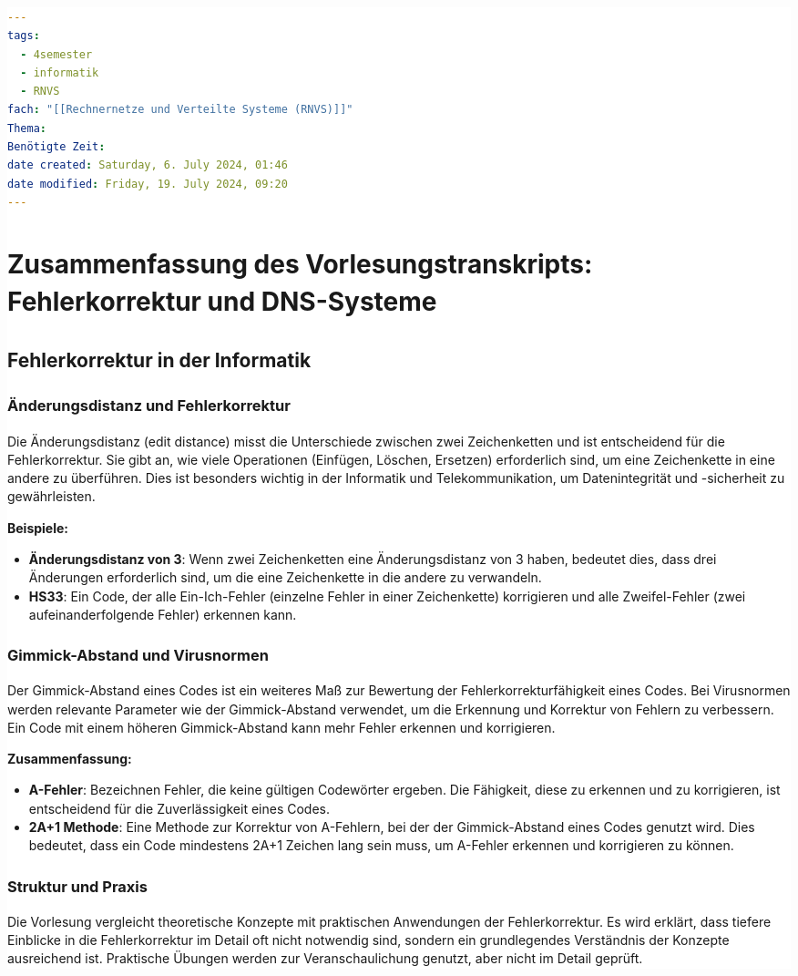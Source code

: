 ```yaml
---
tags:
  - 4semester
  - informatik
  - RNVS
fach: "[[Rechnernetze und Verteilte Systeme (RNVS)]]"
Thema:
Benötigte Zeit:
date created: Saturday, 6. July 2024, 01:46
date modified: Friday, 19. July 2024, 09:20
---
```


# Zusammenfassung des Vorlesungstranskripts: Fehlerkorrektur und DNS-Systeme

## Fehlerkorrektur in der Informatik

### Änderungsdistanz und Fehlerkorrektur

Die Änderungsdistanz (edit distance) misst die Unterschiede zwischen zwei Zeichenketten und ist entscheidend für die Fehlerkorrektur. Sie gibt an, wie viele Operationen (Einfügen, Löschen, Ersetzen) erforderlich sind, um eine Zeichenkette in eine andere zu überführen. Dies ist besonders wichtig in der Informatik und Telekommunikation, um Datenintegrität und -sicherheit zu gewährleisten.

**Beispiele:**

- **Änderungsdistanz von 3**: Wenn zwei Zeichenketten eine Änderungsdistanz von 3 haben, bedeutet dies, dass drei Änderungen erforderlich sind, um die eine Zeichenkette in die andere zu verwandeln.
- **HS33**: Ein Code, der alle Ein-Ich-Fehler (einzelne Fehler in einer Zeichenkette) korrigieren und alle Zweifel-Fehler (zwei aufeinanderfolgende Fehler) erkennen kann.

### Gimmick-Abstand und Virusnormen

Der Gimmick-Abstand eines Codes ist ein weiteres Maß zur Bewertung der Fehlerkorrekturfähigkeit eines Codes. Bei Virusnormen werden relevante Parameter wie der Gimmick-Abstand verwendet, um die Erkennung und Korrektur von Fehlern zu verbessern. Ein Code mit einem höheren Gimmick-Abstand kann mehr Fehler erkennen und korrigieren.

**Zusammenfassung:**

- **A-Fehler**: Bezeichnen Fehler, die keine gültigen Codewörter ergeben. Die Fähigkeit, diese zu erkennen und zu korrigieren, ist entscheidend für die Zuverlässigkeit eines Codes.
- **2A+1 Methode**: Eine Methode zur Korrektur von A-Fehlern, bei der der Gimmick-Abstand eines Codes genutzt wird. Dies bedeutet, dass ein Code mindestens 2A+1 Zeichen lang sein muss, um A-Fehler erkennen und korrigieren zu können.

### Struktur und Praxis

Die Vorlesung vergleicht theoretische Konzepte mit praktischen Anwendungen der Fehlerkorrektur. Es wird erklärt, dass tiefere Einblicke in die Fehlerkorrektur im Detail oft nicht notwendig sind, sondern ein grundlegendes Verständnis der Konzepte ausreichend ist. Praktische Übungen werden zur Veranschaulichung genutzt, aber nicht im Detail geprüft.
